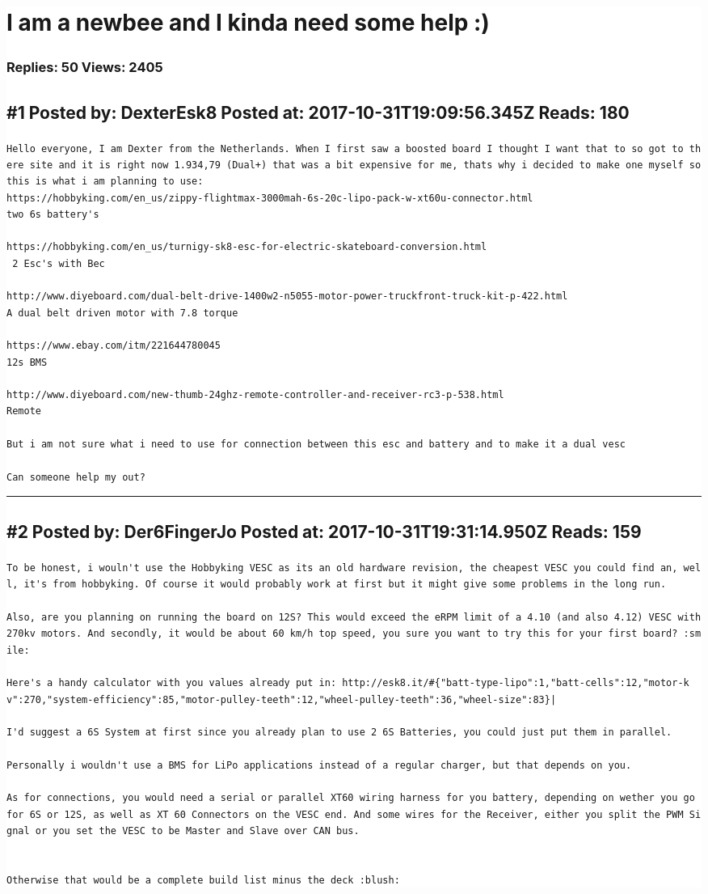 # I am a newbee and I kinda need some help :)

### Replies: 50 Views: 2405

## \#1 Posted by: DexterEsk8 Posted at: 2017-10-31T19:09:56.345Z Reads: 180

```
Hello everyone, I am Dexter from the Netherlands. When I first saw a boosted board I thought I want that to so got to there site and it is right now 1.934,79 (Dual+) that was a bit expensive for me, thats why i decided to make one myself so this is what i am planning to use:
https://hobbyking.com/en_us/zippy-flightmax-3000mah-6s-20c-lipo-pack-w-xt60u-connector.html
two 6s battery's

https://hobbyking.com/en_us/turnigy-sk8-esc-for-electric-skateboard-conversion.html
 2 Esc's with Bec

http://www.diyeboard.com/dual-belt-drive-1400w2-n5055-motor-power-truckfront-truck-kit-p-422.html
A dual belt driven motor with 7.8 torque

https://www.ebay.com/itm/221644780045 
12s BMS 

http://www.diyeboard.com/new-thumb-24ghz-remote-controller-and-receiver-rc3-p-538.html
Remote

But i am not sure what i need to use for connection between this esc and battery and to make it a dual vesc

Can someone help my out?
```

---
## \#2 Posted by: Der6FingerJo Posted at: 2017-10-31T19:31:14.950Z Reads: 159

```
To be honest, i wouln't use the Hobbyking VESC as its an old hardware revision, the cheapest VESC you could find an, well, it's from hobbyking. Of course it would probably work at first but it might give some problems in the long run.

Also, are you planning on running the board on 12S? This would exceed the eRPM limit of a 4.10 (and also 4.12) VESC with 270kv motors. And secondly, it would be about 60 km/h top speed, you sure you want to try this for your first board? :smile:

Here's a handy calculator with you values already put in: http://esk8.it/#{"batt-type-lipo":1,"batt-cells":12,"motor-kv":270,"system-efficiency":85,"motor-pulley-teeth":12,"wheel-pulley-teeth":36,"wheel-size":83}|

I'd suggest a 6S System at first since you already plan to use 2 6S Batteries, you could just put them in parallel.

Personally i wouldn't use a BMS for LiPo applications instead of a regular charger, but that depends on you.

As for connections, you would need a serial or parallel XT60 wiring harness for you battery, depending on wether you go for 6S or 12S, as well as XT 60 Connectors on the VESC end. And some wires for the Receiver, either you split the PWM Signal or you set the VESC to be Master and Slave over CAN bus.


Otherwise that would be a complete build list minus the deck :blush:
```